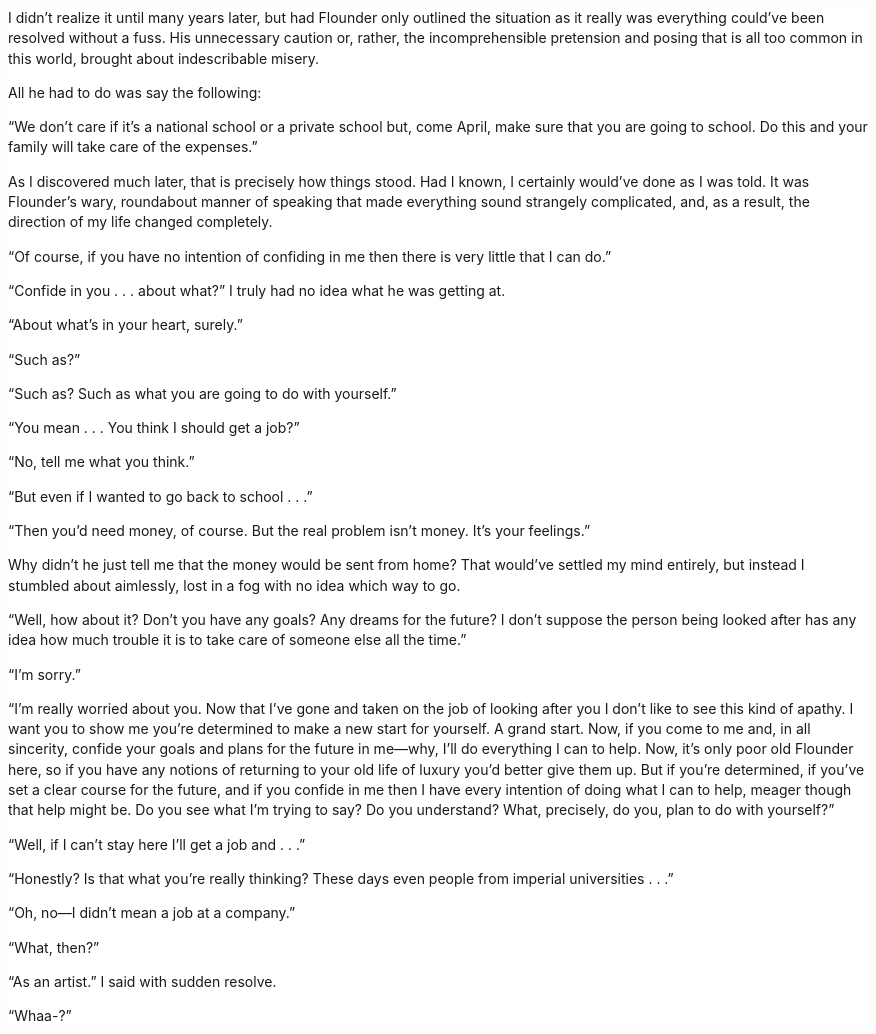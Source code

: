 I didn’t realize it until many years later, but had Flounder only outlined the situation as it really was everything could’ve been resolved without a fuss. His unnecessary caution or, rather, the incomprehensible pretension and posing that is all too common in this world, brought about indescribable misery.

All he had to do was say the following:

“We don’t care if it’s a national school or a private school but, come April, make sure that you are going to school. Do this and your family will take care of the expenses.”

As I discovered much later, that is precisely how things stood. Had I known, I certainly would’ve done as I was told. It was Flounder’s wary, roundabout manner of speaking that made everything sound strangely complicated, and, as a result, the direction of my life changed completely.

“Of course, if you have no intention of confiding in me then there is very little that I can do.”

“Confide in you . . . about what?” I truly had no idea what he was getting at.

“About what’s in your heart, surely.”

“Such as?”

“Such as? Such as what you are going to do with yourself.”

“You mean . . . You think I should get a job?”

“No, tell me what you think.”

“But even if I wanted to go back to school . . .”

“Then you’d need money, of course. But the real problem isn’t money. It’s your feelings.”

Why didn’t he just tell me that the money would be sent from home? That would’ve settled my mind entirely, but instead I stumbled about aimlessly, lost in a fog with no idea which way to go.

“Well, how about it? Don’t you have any goals? Any dreams for the future? I don’t suppose the person being looked after has any idea how much trouble it is to take care of someone else all the time.”

“I’m sorry.”

“I’m really worried about you. Now that I’ve gone and taken on the job of looking after you I don’t like to see this kind of apathy. I want you to show me you’re determined to make a new start for yourself. A grand start. Now, if you come to me and, in all sincerity, confide your goals and plans for the future in me—why, I’ll do everything I can to help. Now, it’s only poor old Flounder here, so if you have any notions of returning to your old life of luxury you’d better give them up. But if you’re determined, if you’ve set a clear course for the future, and if you confide in me then I have every intention of doing what I can to help, meager though that help might be. Do you see what I’m trying to say? Do you understand? What, precisely, do you, plan to do with yourself?”

“Well, if I can’t stay here I’ll get a job and . . .”

“Honestly? Is that what you’re really thinking? These days even people from imperial universities . . .”

“Oh, no—I didn’t mean a job at a company.”

“What, then?”

“As an artist.” I said with sudden resolve.

“Whaa-?”
